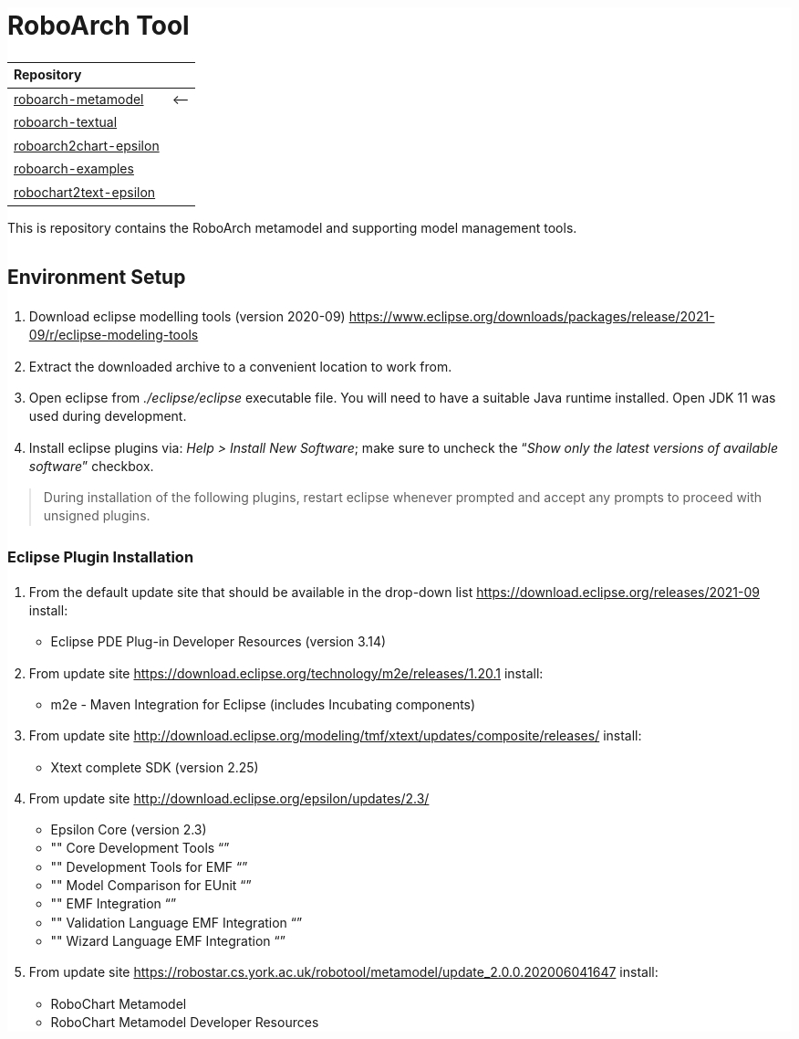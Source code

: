 # RoboArch Tool

| Repository                                                                        |        |
| :---                                                                              | :---:  |
| [roboarch-metamodel](https://github.com/UoY-RoboStar/roboarch-metamodel)          |   <--  |
| [roboarch-textual](https://github.com/UoY-RoboStar/roboarch-textual)              |        |
| [roboarch2chart-epsilon](https://github.com/UoY-RoboStar/roboarch2chart-epsilon)  |        |
| [roboarch-examples](https://github.com/UoY-RoboStar/roboarch-examples)            |        |
| [robochart2text-epsilon](https://github.com/UoY-RoboStar/robochart2text-epsilon)  |        |

This is repository contains the RoboArch  metamodel and supporting model management tools.

## Environment Setup

1. Download eclipse modelling tools (version 2020-09) https://www.eclipse.org/downloads/packages/release/2021-09/r/eclipse-modeling-tools

1. Extract the downloaded archive to a convenient location to work from.

1. Open eclipse from *./eclipse/eclipse* executable file. You will need to have a suitable Java runtime installed. Open JDK 11 was used during development.

1. Install eclipse plugins via: *Help > Install New Software*;  make sure to uncheck the “*Show only the latest versions of available software*” checkbox.

> During installation of the following plugins, restart eclipse whenever prompted and accept any prompts to proceed with unsigned plugins.

### Eclipse Plugin Installation

1. From the default update site that should be available in the drop-down list https://download.eclipse.org/releases/2021-09 install:
    - Eclipse PDE Plug-in Developer Resources (version 3.14)

1. From update site https://download.eclipse.org/technology/m2e/releases/1.20.1 install:
    - m2e - Maven Integration for Eclipse (includes Incubating components)

1. From update site  http://download.eclipse.org/modeling/tmf/xtext/updates/composite/releases/ install:
    - Xtext complete SDK (version 2.25)

1. From update site  http://download.eclipse.org/epsilon/updates/2.3/
    - Epsilon Core (version 2.3)
    - "" Core Development Tools “”
    - "" Development Tools for EMF “”
    - "" Model Comparison for EUnit “”
    - "" EMF Integration “”
    - "" Validation Language EMF Integration “”
    - "" Wizard Language EMF Integration “”

1. From update site https://robostar.cs.york.ac.uk/robotool/metamodel/update_2.0.0.202006041647 install:
    - RoboChart Metamodel
    - RoboChart Metamodel Developer Resources
